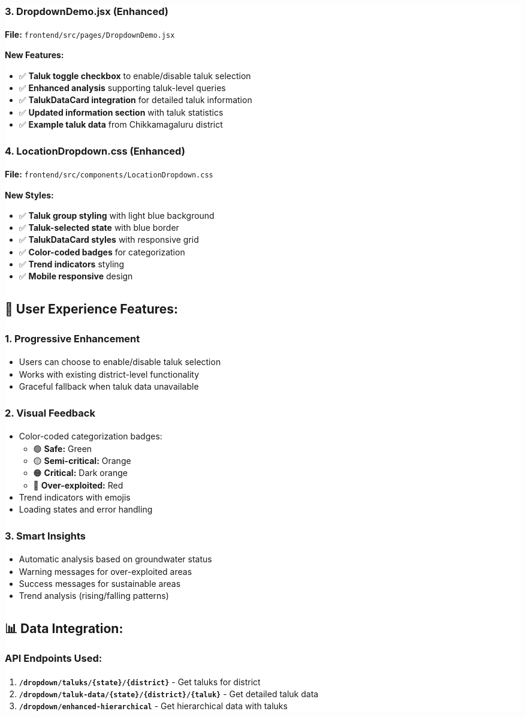 ### 3. **DropdownDemo.jsx** (Enhanced)
**File:** `frontend/src/pages/DropdownDemo.jsx`

**New Features:**
- ✅ **Taluk toggle checkbox** to enable/disable taluk selection
- ✅ **Enhanced analysis** supporting taluk-level queries
- ✅ **TalukDataCard integration** for detailed taluk information
- ✅ **Updated information section** with taluk statistics
- ✅ **Example taluk data** from Chikkamagaluru district

### 4. **LocationDropdown.css** (Enhanced)
**File:** `frontend/src/components/LocationDropdown.css`

**New Styles:**
- ✅ **Taluk group styling** with light blue background
- ✅ **Taluk-selected state** with blue border
- ✅ **TalukDataCard styles** with responsive grid
- ✅ **Color-coded badges** for categorization
- ✅ **Trend indicators** styling
- ✅ **Mobile responsive** design

## 🎯 **User Experience Features:**

### 1. **Progressive Enhancement**
- Users can choose to enable/disable taluk selection
- Works with existing district-level functionality
- Graceful fallback when taluk data unavailable

### 2. **Visual Feedback**
- Color-coded categorization badges:
  - 🟢 **Safe:** Green
  - 🟡 **Semi-critical:** Orange  
  - 🟠 **Critical:** Dark orange
  - 🔴 **Over-exploited:** Red
- Trend indicators with emojis
- Loading states and error handling

### 3. **Smart Insights**
- Automatic analysis based on groundwater status
- Warning messages for over-exploited areas
- Success messages for sustainable areas
- Trend analysis (rising/falling patterns)

## 📊 **Data Integration:**

### API Endpoints Used:
1. **`/dropdown/taluks/{state}/{district}`** - Get taluks for district
2. **`/dropdown/taluk-data/{state}/{district}/{taluk}`** - Get detailed taluk data
3. **`/dropdown/enhanced-hierarchical`** - Get hierarchical data with taluks
